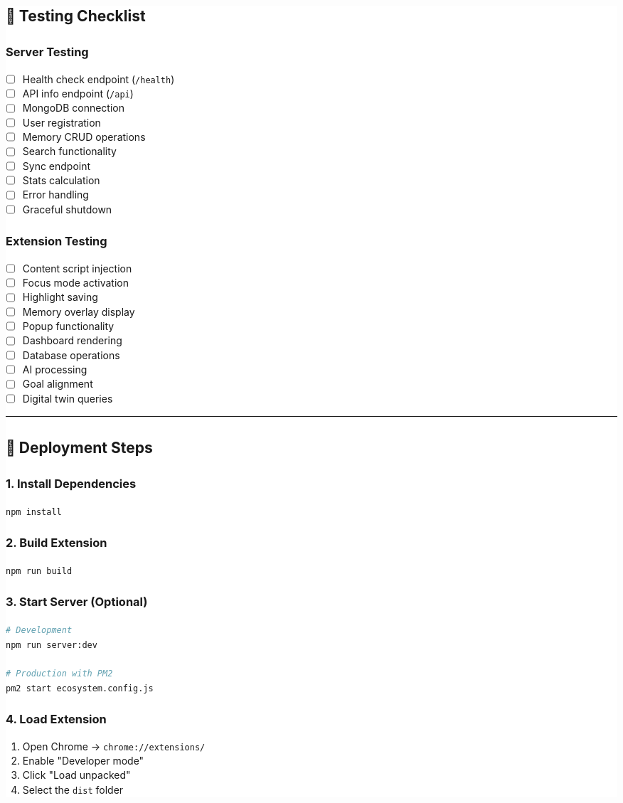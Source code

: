 ## 🧪 Testing Checklist

### Server Testing
- [ ] Health check endpoint (`/health`)
- [ ] API info endpoint (`/api`)
- [ ] MongoDB connection
- [ ] User registration
- [ ] Memory CRUD operations
- [ ] Search functionality
- [ ] Sync endpoint
- [ ] Stats calculation
- [ ] Error handling
- [ ] Graceful shutdown

### Extension Testing
- [ ] Content script injection
- [ ] Focus mode activation
- [ ] Highlight saving
- [ ] Memory overlay display
- [ ] Popup functionality
- [ ] Dashboard rendering
- [ ] Database operations
- [ ] AI processing
- [ ] Goal alignment
- [ ] Digital twin queries

---

## 🚀 Deployment Steps

### 1. Install Dependencies
```bash
npm install
```

### 2. Build Extension
```bash
npm run build
```

### 3. Start Server (Optional)
```bash
# Development
npm run server:dev

# Production with PM2
pm2 start ecosystem.config.js
```

### 4. Load Extension
1. Open Chrome → `chrome://extensions/`
2. Enable "Developer mode"
3. Click "Load unpacked"
4. Select the `dist` folder
